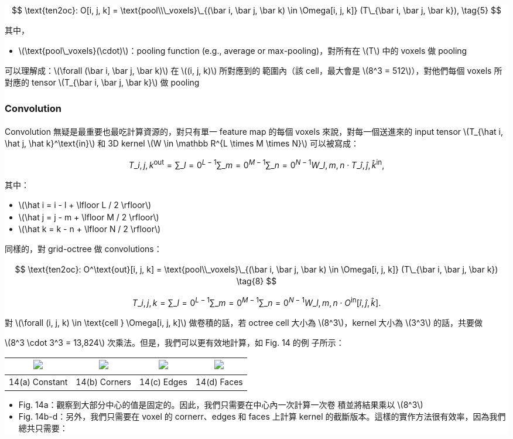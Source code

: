 $$
\text{ten2oc}: O[i, j, k] = \text{pool\\\_voxels}\_{(\bar i, \bar j, \bar k) \in \Omega[i, j, k]} (T\_{\bar i, \bar j, \bar k}), \tag{5}
$$

其中，

- \\(\text{pool\\\_voxels}(\cdot)\\)：pooling function (e.g., average or
  max-pooling)，對所有在 \\(T\\) 中的 voxels 做 pooling

可以理解成：\\(\forall (\bar i, \bar j, \bar k)\\) 在 \\((i, j, k)\\) 所對應到的
範圍內（該 cell，最大會是 \\(8^3 = 512\\)），對他們每個 voxels 所對應的 tensor
\\(T\_{\bar i, \bar j, \bar k}\\) 做 pooling

### Convolution

Convolution 無疑是最重要也最吃計算資源的，對只有單一 feature map 的每個 voxels
來說，對每一個送進來的 input tensor \\(T\_{\hat i, \hat j, \hat k}^\text{in}\\)
和 3D kernel \\(W \in \mathbb R^{L \times M \times N}\\) 可以被寫成：

$$
T\_{i, j, k}^\text{out} = \sum\_{l = 0}^{L - 1} \sum\_{m = 0}^{M - 1} \sum\_{n = 0}^{N - 1} W\_{l, m, n} \cdot T\_{\hat i, \hat j, \hat k}^\text{in}, \tag{7}
$$

其中：

- \\(\hat i = i - l + \lfloor L / 2 \rfloor\\)
- \\(\hat j = j - m + \lfloor M / 2 \rfloor\\)
- \\(\hat k = k - n + \lfloor N / 2 \rfloor\\)

同樣的，對 grid-octree 做 convolutions：

$$
\text{ten2oc}: O^\text{out}[i, j, k] = \text{pool\\_voxels}\_{(\bar i, \bar j, \bar k) \in \Omega[i, j, k]} (T\_{\bar i, \bar j, \bar k}) \tag{8}
$$

$$
T\_{i, j, k} = \sum\_{l = 0}^{L - 1} \sum\_{m = 0}^{M - 1} \sum\_{n = 0}^{N - 1} W\_{l, m, n} \cdot O^\text{in}[\hat i, \hat j, \hat k].
$$

對 \\(\forall (i, j, k) \in \text{cell } \Omega[i, j, k]\\) 做卷積的話，若
octree cell 大小為 \\(8^3\\)，kernel 大小為 \\(3^3\\) 的話，共要做

\\(8^3 \cdot 3^3 = 13,824\\) 次乘法。但是，我們可以更有效地計算，如 Fig. 14 的例
子所示：

| ![](https://i.imgur.com/p2NMl8b.png) | ![](https://i.imgur.com/kAC2ood.png) | ![](https://i.imgur.com/VS85sj4.png) | ![](https://i.imgur.com/FmPQTYn.png) |
| :----------------------------------: | :----------------------------------: | :----------------------------------: | :----------------------------------: |
|            14(a) Constant            |            14(b) Corners             |             14(c) Edges              |             14(d) Faces              |

- Fig. 14a：觀察到大部分中心的值是固定的。因此，我們只需要在中心內一次計算一次卷
  積並將結果乘以 \\(8^3\\)
- Fig. 14b-d：另外，我們只需要在 voxel 的 cornerr、edges 和 faces 上計算 kernel
  的截斷版本。這樣的實作方法很有效率，因為我們總共只需要：

